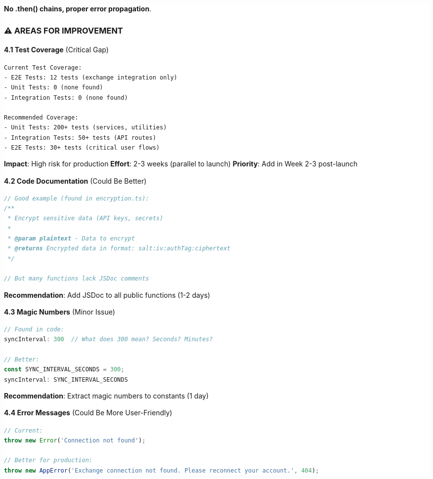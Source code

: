 **No .then() chains, proper error propagation**.

### ⚠️ AREAS FOR IMPROVEMENT

**4.1 Test Coverage** (Critical Gap)
```
Current Test Coverage:
- E2E Tests: 12 tests (exchange integration only)
- Unit Tests: 0 (none found)
- Integration Tests: 0 (none found)

Recommended Coverage:
- Unit Tests: 200+ tests (services, utilities)
- Integration Tests: 50+ tests (API routes)
- E2E Tests: 30+ tests (critical user flows)
```

**Impact**: High risk for production
**Effort**: 2-3 weeks (parallel to launch)
**Priority**: Add in Week 2-3 post-launch

**4.2 Code Documentation** (Could Be Better)
```typescript
// Good example (found in encryption.ts):
/**
 * Encrypt sensitive data (API keys, secrets)
 *
 * @param plaintext - Data to encrypt
 * @returns Encrypted data in format: salt:iv:authTag:ciphertext
 */

// But many functions lack JSDoc comments
```

**Recommendation**: Add JSDoc to all public functions (1-2 days)

**4.3 Magic Numbers** (Minor Issue)
```typescript
// Found in code:
syncInterval: 300  // What does 300 mean? Seconds? Minutes?

// Better:
const SYNC_INTERVAL_SECONDS = 300;
syncInterval: SYNC_INTERVAL_SECONDS
```

**Recommendation**: Extract magic numbers to constants (1 day)

**4.4 Error Messages** (Could Be More User-Friendly)
```typescript
// Current:
throw new Error('Connection not found');

// Better for production:
throw new AppError('Exchange connection not found. Please reconnect your account.', 404);
```
